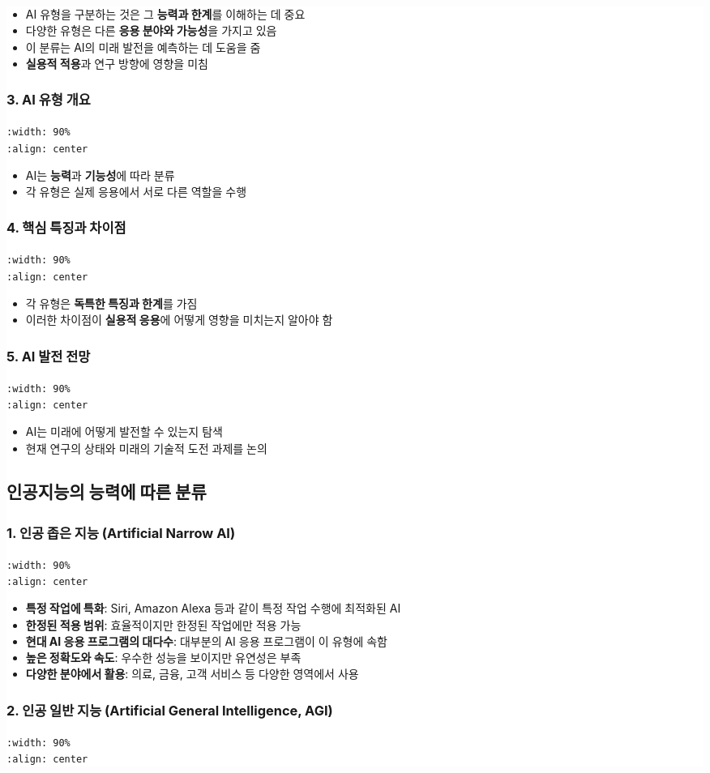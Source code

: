 - AI 유형을 구분하는 것은 그 **능력과 한계**를 이해하는 데 중요
- 다양한 유형은 다른 **응용 분야와 가능성**을 가지고 있음
- 이 분류는 AI의 미래 발전을 예측하는 데 도움을 줌
- **실용적 적용**과 연구 방향에 영향을 미침

### 3. **AI 유형 개요**

```{image} figs/image-2-1-3.jpeg
:width: 90%
:align: center
```

- AI는 **능력**과 **기능성**에 따라 분류
- 각 유형은 실제 응용에서 서로 다른 역할을 수행

### 4. **핵심 특징과 차이점**

```{image} figs/image-2-1-4.jpeg
:width: 90%
:align: center
```

- 각 유형은 **독특한 특징과 한계**를 가짐
- 이러한 차이점이 **실용적 응용**에 어떻게 영향을 미치는지 알아야 함

### 5. **AI 발전 전망**

```{image} figs/image-2-1-5.jpeg
:width: 90%
:align: center
```

- AI는 미래에 어떻게 발전할 수 있는지 탐색
- 현재 연구의 상태와 미래의 기술적 도전 과제를 논의

## **인공지능의 능력에 따른 분류**

### 1. **인공 좁은 지능 (Artificial Narrow AI)**

```{image} figs/image-2-2-1.jpeg
:width: 90%
:align: center
```

- **특정 작업에 특화**: Siri, Amazon Alexa 등과 같이 특정 작업 수행에 최적화된 AI
- **한정된 적용 범위**: 효율적이지만 한정된 작업에만 적용 가능
- **현대 AI 응용 프로그램의 대다수**: 대부분의 AI 응용 프로그램이 이 유형에 속함
- **높은 정확도와 속도**: 우수한 성능을 보이지만 유연성은 부족
- **다양한 분야에서 활용**: 의료, 금융, 고객 서비스 등 다양한 영역에서 사용

### 2. **인공 일반 지능 (Artificial General Intelligence, AGI)**

```{image} figs/image-2-2-2.jpeg
:width: 90%
:align: center
```

